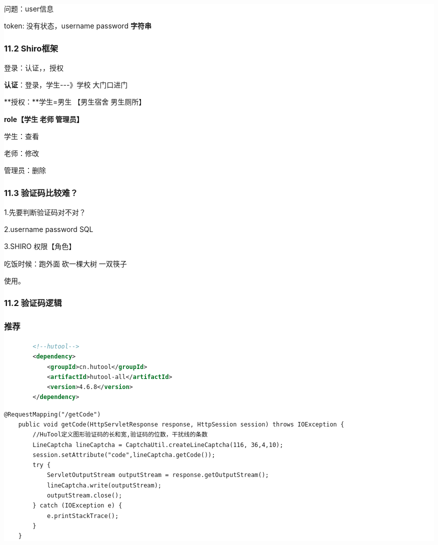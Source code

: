 
问题：user信息

token: 没有状态，username password  **字符串**

### 11.2 Shiro框架

登录：认证，，授权

**认证**：登录，学生---》学校 大门口进门

**授权：**学生=男生  【男生宿舍 男生厕所】

**role【学生 老师 管理员】**

学生：查看 

老师：修改

管理员：删除

### 11.3 验证码比较难？

1.先要判断验证码对不对？

2.username password  SQL

3.SHIRO  权限【角色】

吃饭时候：跑外面 砍一棵大树  一双筷子

使用。

### 11.2 验证码逻辑

### 推荐

```xml
		<!--hutool-->
        <dependency>
            <groupId>cn.hutool</groupId>
            <artifactId>hutool-all</artifactId>
            <version>4.6.8</version>
        </dependency>
```

```
@RequestMapping("/getCode")
    public void getCode(HttpServletResponse response, HttpSession session) throws IOException {
        //HuTool定义图形验证码的长和宽,验证码的位数，干扰线的条数
        LineCaptcha lineCaptcha = CaptchaUtil.createLineCaptcha(116, 36,4,10);
        session.setAttribute("code",lineCaptcha.getCode());
        try {
            ServletOutputStream outputStream = response.getOutputStream();
            lineCaptcha.write(outputStream);
            outputStream.close();
        } catch (IOException e) {
            e.printStackTrace();
        }
    }
```
